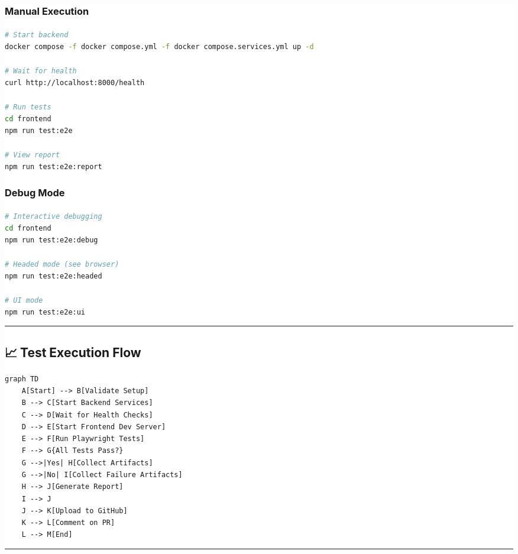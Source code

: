 ### Manual Execution

```bash
# Start backend
docker compose -f docker compose.yml -f docker compose.services.yml up -d

# Wait for health
curl http://localhost:8000/health

# Run tests
cd frontend
npm run test:e2e

# View report
npm run test:e2e:report
```

### Debug Mode

```bash
# Interactive debugging
cd frontend
npm run test:e2e:debug

# Headed mode (see browser)
npm run test:e2e:headed

# UI mode
npm run test:e2e:ui
```

---

## 📈 Test Execution Flow

```mermaid
graph TD
    A[Start] --> B[Validate Setup]
    B --> C[Start Backend Services]
    C --> D[Wait for Health Checks]
    D --> E[Start Frontend Dev Server]
    E --> F[Run Playwright Tests]
    F --> G{All Tests Pass?}
    G -->|Yes| H[Collect Artifacts]
    G -->|No| I[Collect Failure Artifacts]
    H --> J[Generate Report]
    I --> J
    J --> K[Upload to GitHub]
    K --> L[Comment on PR]
    L --> M[End]
```

---
